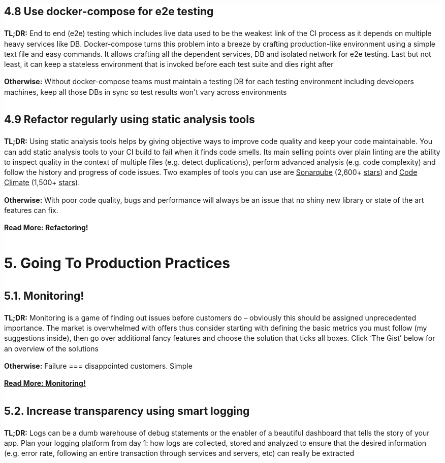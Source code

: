 

## 4.8 Use docker-compose for e2e testing

**TL;DR:** End to end (e2e) testing which includes live data used to be the weakest link of the CI process as it depends on multiple heavy services like DB. Docker-compose turns this problem into a breeze by crafting production-like environment using a simple text file and easy commands. It allows crafting all the dependent services, DB and isolated network for e2e testing. Last but not least, it can keep a stateless environment that is invoked before each test suite and dies right after

**Otherwise:** Without docker-compose teams must maintain a testing DB for each testing environment including developers machines, keep all those DBs in sync so test results won't vary across environments



## 4.9 Refactor regularly using static analysis tools

**TL;DR:** Using static analysis tools helps by giving objective ways to improve code quality and keep your code maintainable. You can add static analysis tools to your CI build to fail when it finds code smells. Its main selling points over plain linting are the ability to inspect quality in the context of multiple files (e.g. detect duplications), perform advanced analysis (e.g. code complexity) and follow the history and progress of code issues. Two examples of tools you can use are [Sonarqube](https://www.sonarqube.org/) (2,600+ [stars](https://github.com/SonarSource/sonarqube)) and [Code Climate](https://codeclimate.com/) (1,500+ [stars](https://github.com/codeclimate/codeclimate)).

**Otherwise:** With poor code quality, bugs and performance will always be an issue that no shiny new library or state of the art features can fix.

[**Read More: Refactoring!**](/sections/testingandquality/refactoring.md)





# 5. Going To Production Practices

## 5.1. Monitoring!

**TL;DR:** Monitoring is a game of finding out issues before customers do – obviously this should be assigned unprecedented importance. The market is overwhelmed with offers thus consider starting with defining the basic metrics you must follow (my suggestions inside), then go over additional fancy features and choose the solution that ticks all boxes. Click ‘The Gist’ below for an overview of the solutions

**Otherwise:** Failure === disappointed customers. Simple

[**Read More: Monitoring!**](/sections/production/monitoring.md)



## 5.2. Increase transparency using smart logging

**TL;DR:** Logs can be a dumb warehouse of debug statements or the enabler of a beautiful dashboard that tells the story of your app. Plan your logging platform from day 1: how logs are collected, stored and analyzed to ensure that the desired information (e.g. error rate, following an entire transaction through services and servers, etc) can really be extracted
